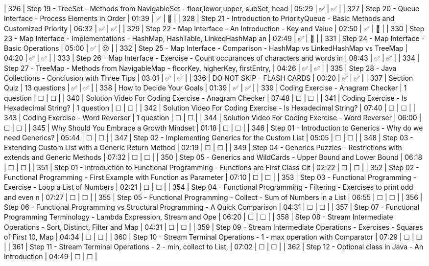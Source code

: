 | 326 | Step 19 - TreeSet - Methods from NavigableSet - floor,lower,upper, subSet, head | 05:29 | ✅ | ✅ |
| 327 | Step 20 - Queue Interface - Process Elements in Order | 01:39 | ✅ | 🚫 |
| 328 | Step 21 - Introduction to PriorityQueue - Basic Methods and Customized Priority | 06:32 | ✅ | ✅ |
| 329 | Step 22 - Map Interface - An Introduction - Key and Value | 02:50 | ✅ | 🚫 |
| 330 | Step 23 - Map Interface - Implementations - HashMap, HashTable, LinkedHashMap an | 02:49 | ✅ | 🚫 |
| 331 | Step 24 - Map Interface - Basic Operations | 05:00 | ✅ | 😕 |
| 332 | Step 25 - Map Interface - Comparison - HashMap vs LinkedHashMap vs TreeMap | 04:20 | ✅ | ✅ |
| 333 | Step 26 - Map Interface - Exercise - Count occurances of characters and words in | 08:43 | ✅ | ✅ |
| 334 | Step 27 - TreeMap - Methods from NavigableMap - floorKey, higherKey, firstEntry, | 04:26 | ✅ | ✅ |
| 335 | Step 28 - Java Collections - Conclusion with Three Tips | 03:01 | ✅ | ✅ |
| 336 | DO NOT SKIP - FLASH CARDS | 00:20 | ✅ | ✅ |
| 337 | Section Quiz | 13 questions | ✅ | ✅ |
| 338 | How to Decide Your Goals | 01:39 | ✅ | ✅ |
| 339 | Coding Exercise - Anagram Checker | 1 question | ☐ | ☐ |
| 340 | Solution Video For Coding Exercise - Anagram Checker | 07:48 | ☐ | ☐ |
| 341 | Coding Exercise - Is Hexadecimal String? | 1 question | ☐ | ☐ |
| 342 | Solution Video For Coding Exercise - Is Hexadecimal String? | 07:40 | ☐ | ☐ |
| 343 | Coding Exercise - Word Reverser | 1 question | ☐ | ☐ |
| 344 | Solution Video For Coding Exercise - Word Reverser | 06:00 | ☐ | ☐ |
| 345 | Why Should You Embrace a Growth Mindset | 01:18 | ☐ | ☐ |
| 346 | Step 01 - Introduction to Generics - Why do we need Generics? | 05:44 | ☐ | ☐ |
| 347 | Step 02 - Implementing Generics for the Custom List | 05:05 | ☐ | ☐ |
| 348 | Step 03 - Extending Custom List with a Generic Return Method | 02:19 | ☐ | ☐ |
| 349 | Step 04 - Generics Puzzles - Restrictions with extends and Generic Methods | 07:32 | ☐ | ☐ |
| 350 | Step 05 - Generics and WildCards - Upper Bound and Lower Bound | 06:18 | ☐ | ☐ |
| 351 | Step 01 - Introduction to Functional Programming - Functions are First Class Cit | 02:22 | ☐ | ☐ |
| 352 | Step 02 - Functional Programming - First Example with Function as Parameter | 07:10 | ☐ | ☐ |
| 353 | Step 03 - Functional Programming - Exercise - Loop a List of Numbers | 02:21 | ☐ | ☐ |
| 354 | Step 04 - Functional Programming - Filtering - Exercises to print odd and even n | 07:27 | ☐ | ☐ |
| 355 | Step 05 - Functional Programming - Collect - Sum of Numbers in a List | 06:55 | ☐ | ☐ |
| 356 | Step 06 - Functional Programming vs Structural Programming - A Quick Comparison | 04:31 | ☐ | ☐ |
| 357 | Step 07 - Functional Programming Terminology - Lambda Expression, Stream and Ope | 06:20 | ☐ | ☐ |
| 358 | Step 08 - Stream Intermediate Operations - Sort, Distinct, Filter and Map | 04:31 | ☐ | ☐ |
| 359 | Step 09 - Stream Intermediate Operations - Exercises - Squares of First 10, Map | 04:34 | ☐ | ☐ |
| 360 | Step 10 - Stream Terminal Operations - 1 - max operation with Comparator | 07:29 | ☐ | ☐ |
| 361 | Step 11 - Stream Terminal Operations - 2 - min, collect to List, | 07:02 | ☐ | ☐ |
| 362 | Step 12 - Optional class in Java - An Introduction | 04:49 | ☐ | ☐ |